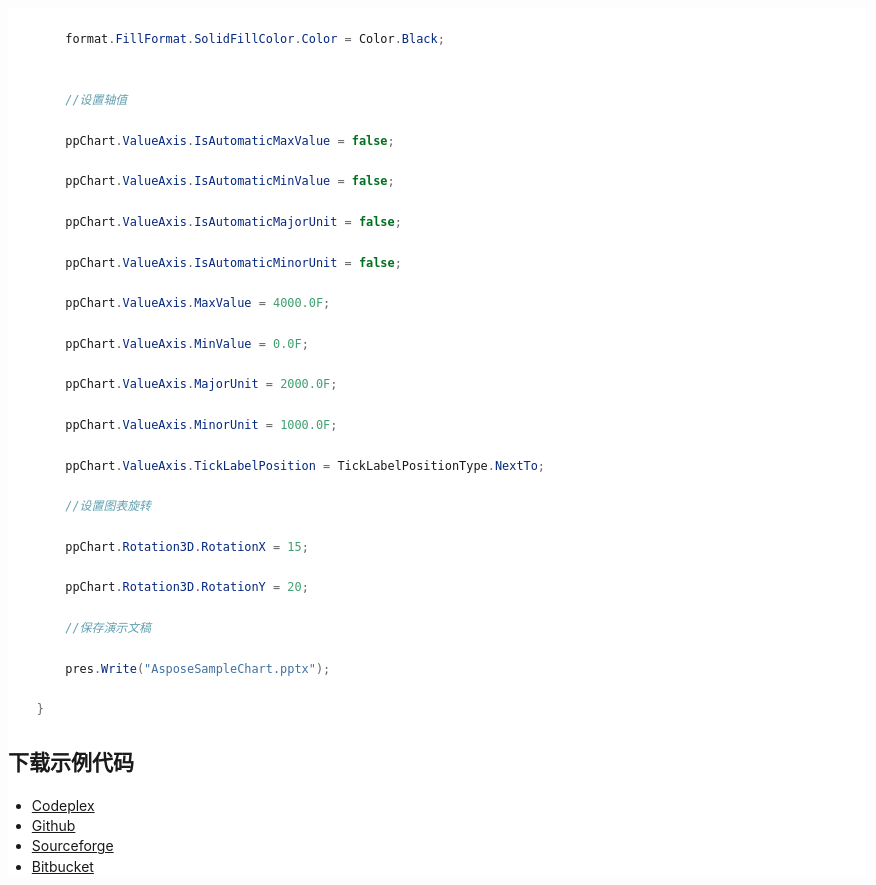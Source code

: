 ``` csharp

		format.FillFormat.SolidFillColor.Color = Color.Black;


		//设置轴值

		ppChart.ValueAxis.IsAutomaticMaxValue = false;

		ppChart.ValueAxis.IsAutomaticMinValue = false;

		ppChart.ValueAxis.IsAutomaticMajorUnit = false;

		ppChart.ValueAxis.IsAutomaticMinorUnit = false;

		ppChart.ValueAxis.MaxValue = 4000.0F;

		ppChart.ValueAxis.MinValue = 0.0F;

		ppChart.ValueAxis.MajorUnit = 2000.0F;

		ppChart.ValueAxis.MinorUnit = 1000.0F;

		ppChart.ValueAxis.TickLabelPosition = TickLabelPositionType.NextTo;

		//设置图表旋转

		ppChart.Rotation3D.RotationX = 15;

		ppChart.Rotation3D.RotationY = 20;

		//保存演示文稿

		pres.Write("AsposeSampleChart.pptx");

	}

``` 
## **下载示例代码**
- [Codeplex](https://asposevsto.codeplex.com/downloads/get/772948)
- [Github](https://github.com/asposemarketplace/Aspose_for_VSTO/releases/download/3/Create.a.Chart.Aspose.Slides.zip)
- [Sourceforge](https://sourceforge.net/projects/asposevsto/files/Aspose.Slides%20Vs%20VSTO%20Slides/Create%20a%20Chart%20\(Aspose.Slides\).zip/download)
- [Bitbucket](https://bitbucket.org/asposemarketplace/aspose-for-vsto/downloads/Create%20a%20Chart%20\(Aspose.Slides\).zip)